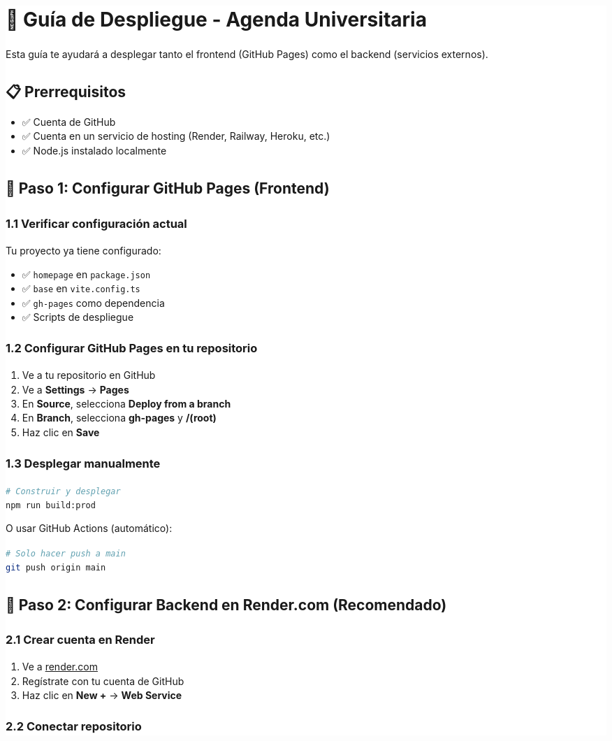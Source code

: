# 🚀 Guía de Despliegue - Agenda Universitaria

Esta guía te ayudará a desplegar tanto el frontend (GitHub Pages) como el backend (servicios externos).

## 📋 Prerrequisitos

- ✅ Cuenta de GitHub
- ✅ Cuenta en un servicio de hosting (Render, Railway, Heroku, etc.)
- ✅ Node.js instalado localmente

## 🎯 Paso 1: Configurar GitHub Pages (Frontend)

### 1.1 Verificar configuración actual

Tu proyecto ya tiene configurado:
- ✅ `homepage` en `package.json`
- ✅ `base` en `vite.config.ts`
- ✅ `gh-pages` como dependencia
- ✅ Scripts de despliegue

### 1.2 Configurar GitHub Pages en tu repositorio

1. Ve a tu repositorio en GitHub
2. Ve a **Settings** → **Pages**
3. En **Source**, selecciona **Deploy from a branch**
4. En **Branch**, selecciona **gh-pages** y **/(root)**
5. Haz clic en **Save**

### 1.3 Desplegar manualmente

```bash
# Construir y desplegar
npm run build:prod
```

O usar GitHub Actions (automático):
```bash
# Solo hacer push a main
git push origin main
```

## 🔧 Paso 2: Configurar Backend en Render.com (Recomendado)

### 2.1 Crear cuenta en Render

1. Ve a [render.com](https://render.com)
2. Regístrate con tu cuenta de GitHub
3. Haz clic en **New +** → **Web Service**

### 2.2 Conectar repositorio
